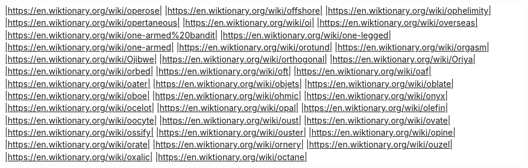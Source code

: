 |https://en.wiktionary.org/wiki/operose|
|https://en.wiktionary.org/wiki/offshore|
|https://en.wiktionary.org/wiki/ophelimity|
|https://en.wiktionary.org/wiki/opertaneous|
|https://en.wiktionary.org/wiki/oi|
|https://en.wiktionary.org/wiki/overseas|
|https://en.wiktionary.org/wiki/one-armed%20bandit|
|https://en.wiktionary.org/wiki/one-legged|
|https://en.wiktionary.org/wiki/one-armed|
|https://en.wiktionary.org/wiki/orotund|
|https://en.wiktionary.org/wiki/orgasm|
|https://en.wiktionary.org/wiki/Ojibwe|
|https://en.wiktionary.org/wiki/orthogonal|
|https://en.wiktionary.org/wiki/Oriya|
|https://en.wiktionary.org/wiki/orbed|
|https://en.wiktionary.org/wiki/oft|
|https://en.wiktionary.org/wiki/oaf|
|https://en.wiktionary.org/wiki/oater|
|https://en.wiktionary.org/wiki/objets|
|https://en.wiktionary.org/wiki/oblate|
|https://en.wiktionary.org/wiki/oboe|
|https://en.wiktionary.org/wiki/ohmic|
|https://en.wiktionary.org/wiki/onyx|
|https://en.wiktionary.org/wiki/ocelot|
|https://en.wiktionary.org/wiki/opal|
|https://en.wiktionary.org/wiki/olefin|
|https://en.wiktionary.org/wiki/oocyte|
|https://en.wiktionary.org/wiki/oust|
|https://en.wiktionary.org/wiki/ovate|
|https://en.wiktionary.org/wiki/ossify|
|https://en.wiktionary.org/wiki/ouster|
|https://en.wiktionary.org/wiki/opine|
|https://en.wiktionary.org/wiki/orate|
|https://en.wiktionary.org/wiki/ornery|
|https://en.wiktionary.org/wiki/ouzel|
|https://en.wiktionary.org/wiki/oxalic|
|https://en.wiktionary.org/wiki/octane|